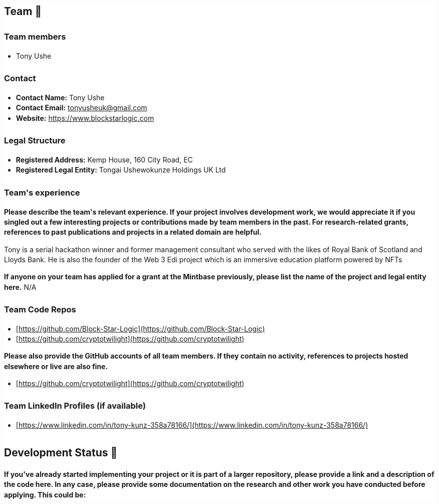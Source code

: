 ## Team :busts_in_silhouette:

### Team members

- Tony Ushe

### Contact

- **Contact Name:** Tony Ushe
- **Contact Email:** tonyusheuk@gmail.com
- **Website:** https://www.blockstarlogic.com

### Legal Structure

- **Registered Address:** Kemp House, 160 City Road, EC
- **Registered Legal Entity:** Tongai Ushewokunze Holdings UK Ltd

### Team's experience

**Please describe the team's relevant experience. If your project involves development work, we would appreciate it if you singled out a few interesting projects or contributions made by team members in the past. For research-related grants, references to past publications and projects in a related domain are helpful.**

Tony is a serial hackathon winner and former management consultant who served with the likes of Royal Bank of Scotland and Lloyds Bank. He is also the founder of the Web 3 Edi project which is an immersive education platform powered by NFTs

**If anyone on your team has applied for a grant at the Mintbase previously, please list the name of the project and legal entity here.**
N/A

### Team Code Repos

- [https://github.com/Block-Star-Logic](https://github.com/Block-Star-Logic)
- [https://github.com/cryptotwilight](https://github.com/cryptotwilight)

**Please also provide the GitHub accounts of all team members. If they contain no activity, references to projects hosted elsewhere or live are also fine.**

- [https://github.com/cryptotwilight](https://github.com/cryptotwilight)

### Team LinkedIn Profiles (if available)

- [https://www.linkedin.com/in/tony-kunz-358a78166/](https://www.linkedin.com/in/tony-kunz-358a78166/)

## Development Status :open_book:

**If you've already started implementing your project or it is part of a larger repository, please provide a link and a description of the code here. In any case, please provide some documentation on the research and other work you have conducted before applying. This could be:**
